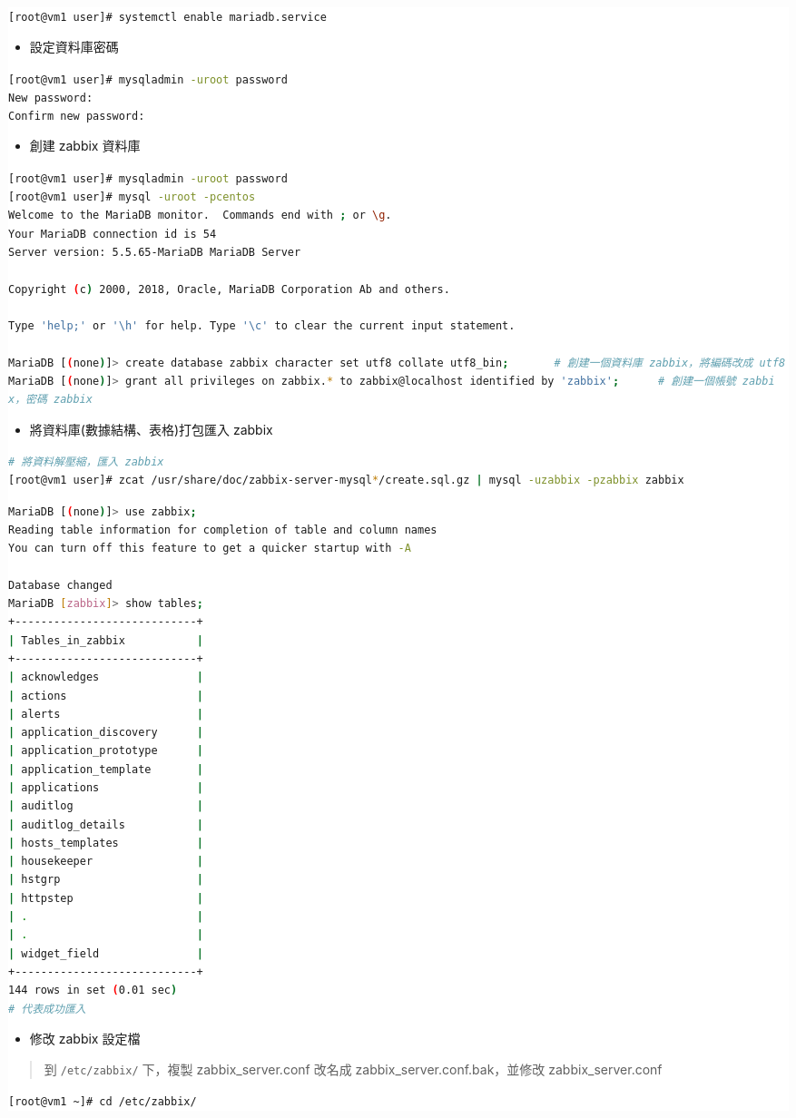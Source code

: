 ```sh
[root@vm1 user]# systemctl enable mariadb.service
```
* 設定資料庫密碼
```sh
[root@vm1 user]# mysqladmin -uroot password
New password:
Confirm new password:
```
* 創建 zabbix 資料庫
```sh
[root@vm1 user]# mysqladmin -uroot password
[root@vm1 user]# mysql -uroot -pcentos
Welcome to the MariaDB monitor.  Commands end with ; or \g.
Your MariaDB connection id is 54
Server version: 5.5.65-MariaDB MariaDB Server

Copyright (c) 2000, 2018, Oracle, MariaDB Corporation Ab and others.

Type 'help;' or '\h' for help. Type '\c' to clear the current input statement.

MariaDB [(none)]> create database zabbix character set utf8 collate utf8_bin;       # 創建一個資料庫 zabbix，將編碼改成 utf8
MariaDB [(none)]> grant all privileges on zabbix.* to zabbix@localhost identified by 'zabbix';      # 創建一個帳號 zabbix，密碼 zabbix
```
* 將資料庫(數據結構、表格)打包匯入 zabbix
```sh
# 將資料解壓縮，匯入 zabbix
[root@vm1 user]# zcat /usr/share/doc/zabbix-server-mysql*/create.sql.gz | mysql -uzabbix -pzabbix zabbix
```
```sh
MariaDB [(none)]> use zabbix;
Reading table information for completion of table and column names
You can turn off this feature to get a quicker startup with -A

Database changed
MariaDB [zabbix]> show tables;
+----------------------------+
| Tables_in_zabbix           |
+----------------------------+
| acknowledges               |
| actions                    |
| alerts                     |
| application_discovery      |
| application_prototype      |
| application_template       |
| applications               |
| auditlog                   |
| auditlog_details           |
| hosts_templates            |
| housekeeper                |
| hstgrp                     |
| httpstep                   |
| .                          |
| .                          |
| widget_field               |
+----------------------------+
144 rows in set (0.01 sec)
# 代表成功匯入
```
* 修改 zabbix 設定檔
> 到 `/etc/zabbix/` 下，複製 zabbix_server.conf 改名成 zabbix_server.conf.bak，並修改 zabbix_server.conf
```sh
[root@vm1 ~]# cd /etc/zabbix/
```